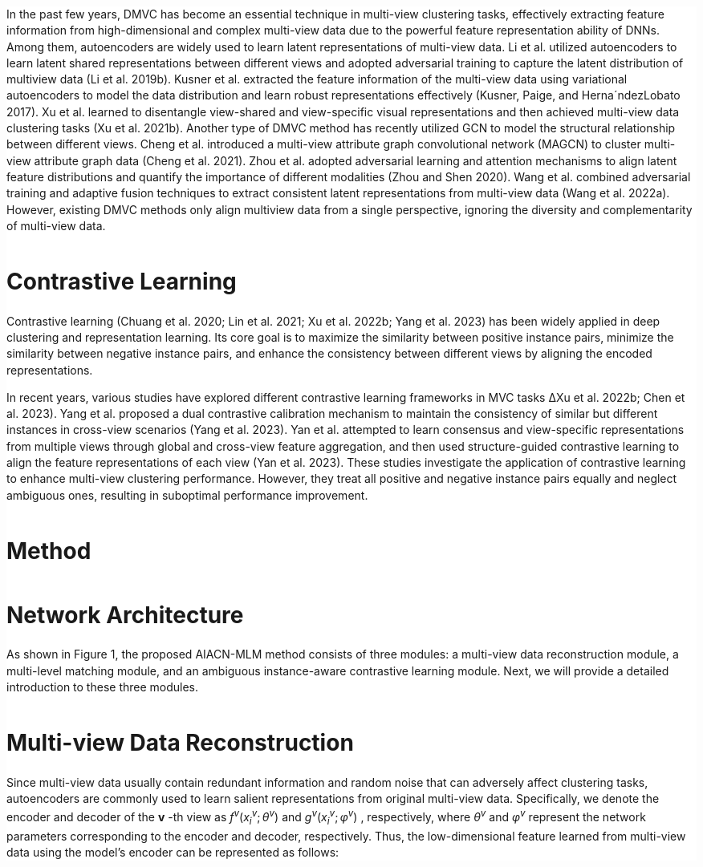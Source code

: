 In the past few years, DMVC has become an essential technique in multi-view clustering tasks, effectively extracting feature information from high-dimensional and complex multi-view data due to the powerful feature representation ability of DNNs. Among them, autoencoders are widely used to learn latent representations of multi-view data. Li et al. utilized autoencoders to learn latent shared representations between different views and adopted adversarial training to capture the latent distribution of multiview data (Li et al. 2019b). Kusner et al. extracted the feature information of the multi-view data using variational autoencoders to model the data distribution and learn robust representations effectively (Kusner, Paige, and Herna´ndezLobato 2017). Xu et al. learned to disentangle view-shared and view-specific visual representations and then achieved multi-view data clustering tasks (Xu et al. 2021b). Another type of DMVC method has recently utilized GCN to model the structural relationship between different views. Cheng et al. introduced a multi-view attribute graph convolutional network (MAGCN) to cluster multi-view attribute graph data (Cheng et al. 2021). Zhou et al. adopted adversarial learning and attention mechanisms to align latent feature distributions and quantify the importance of different modalities (Zhou and Shen 2020). Wang et al. combined adversarial training and adaptive fusion techniques to extract consistent latent representations from multi-view data (Wang et al. 2022a). However, existing DMVC methods only align multiview data from a single perspective, ignoring the diversity and complementarity of multi-view data.

# Contrastive Learning

Contrastive learning (Chuang et al. 2020; Lin et al. 2021; Xu et al. 2022b; Yang et al. 2023) has been widely applied in deep clustering and representation learning. Its core goal is to maximize the similarity between positive instance pairs, minimize the similarity between negative instance pairs, and enhance the consistency between different views by aligning the encoded representations.

In recent years, various studies have explored different contrastive learning frameworks in MVC tasks $\mathrm { \Delta X u }$ et al. 2022b; Chen et al. 2023). Yang et al. proposed a dual contrastive calibration mechanism to maintain the consistency of similar but different instances in cross-view scenarios (Yang et al. 2023). Yan et al. attempted to learn consensus and view-specific representations from multiple views through global and cross-view feature aggregation, and then used structure-guided contrastive learning to align the feature representations of each view (Yan et al. 2023). These studies investigate the application of contrastive learning to enhance multi-view clustering performance. However, they treat all positive and negative instance pairs equally and neglect ambiguous ones, resulting in suboptimal performance improvement.

# Method

# Network Architecture

As shown in Figure 1, the proposed AIACN-MLM method consists of three modules: a multi-view data reconstruction module, a multi-level matching module, and an ambiguous instance-aware contrastive learning module. Next, we will provide a detailed introduction to these three modules.

# Multi-view Data Reconstruction

Since multi-view data usually contain redundant information and random noise that can adversely affect clustering tasks, autoencoders are commonly used to learn salient representations from original multi-view data. Specifically, we denote the encoder and decoder of the $\boldsymbol { v }$ -th view as $f ^ { v } ( x _ { i } ^ { v } ; \theta ^ { v } )$ and $g ^ { v } ( x _ { i } ^ { v } ; \varphi ^ { v } )$ , respectively, where $\theta ^ { v }$ and $\varphi ^ { v }$ represent the network parameters corresponding to the encoder and decoder, respectively. Thus, the low-dimensional feature learned from multi-view data using the model’s encoder can be represented as follows:
